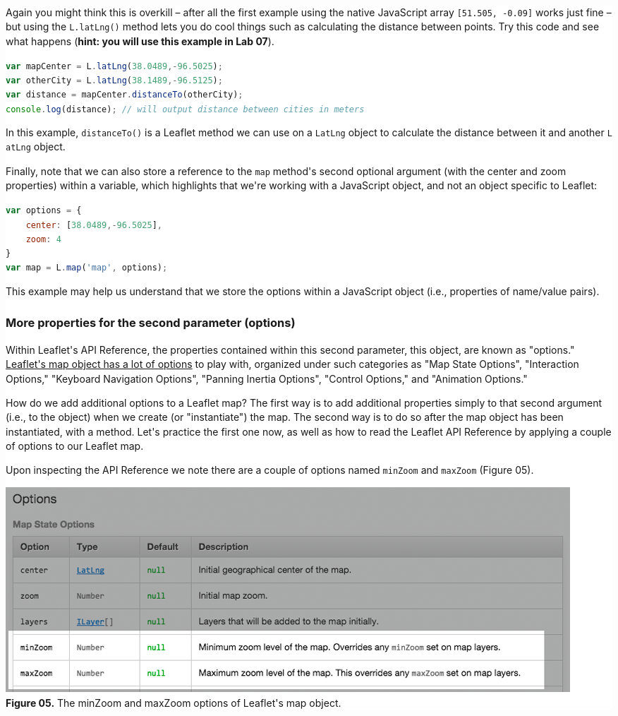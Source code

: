 Again you might think this is overkill &ndash; after all the first example using the native JavaScript array `[51.505, -0.09]` works just fine &ndash; but using the `L.latLng()` method lets you do cool things such as calculating the distance between points.  Try this code and see what happens (**hint: you will use this example in Lab 07**).

```javascript
var mapCenter = L.latLng(38.0489,-96.5025);
var otherCity = L.latLng(38.1489,-96.5125);
var distance = mapCenter.distanceTo(otherCity);
console.log(distance); // will output distance between cities in meters
```

In this example, `distanceTo()` is a Leaflet method we can use on a `LatLng` object to calculate the distance between it and another `LatLng` object.

Finally, note that we can also store a reference to the `map` method's second optional argument (with the center and zoom properties) within a variable, which highlights that we're working with a JavaScript object, and not an object specific to Leaflet:

```javascript
var options = {
    center: [38.0489,-96.5025],
    zoom: 4
}
var map = L.map('map', options);
```

This example may help us understand that we store the options within a JavaScript object (i.e., properties of name/value pairs).

### More properties for the second parameter (options)

Within Leaflet's API Reference, the properties contained within this second parameter, this object, are known as "options." [Leaflet's map object has a lot of options](http://leafletjs.com/reference.html#map-options) to play with, organized under such categories as "Map State Options", "Interaction Options," "Keyboard Navigation Options", "Panning Inertia Options", "Control Options," and "Animation Options."

How do we add additional options to a Leaflet map? The first way is to add additional properties simply to that second argument (i.e., to the object) when we create (or "instantiate") the map. The second way is to do so after the map object has been instantiated, with a method. Let's practice the first one now, as well as how to read the Leaflet API Reference by applying a couple of options to our Leaflet map.

Upon inspecting the API Reference we note there are a couple of options named `minZoom` and `maxZoom` (Figure 05).

![Leaflet's minZoom and maxZoom options](lesson-07-graphics/map-min-max-zoom-options.png)  
**Figure 05.** The minZoom and maxZoom options of Leaflet's map object.

